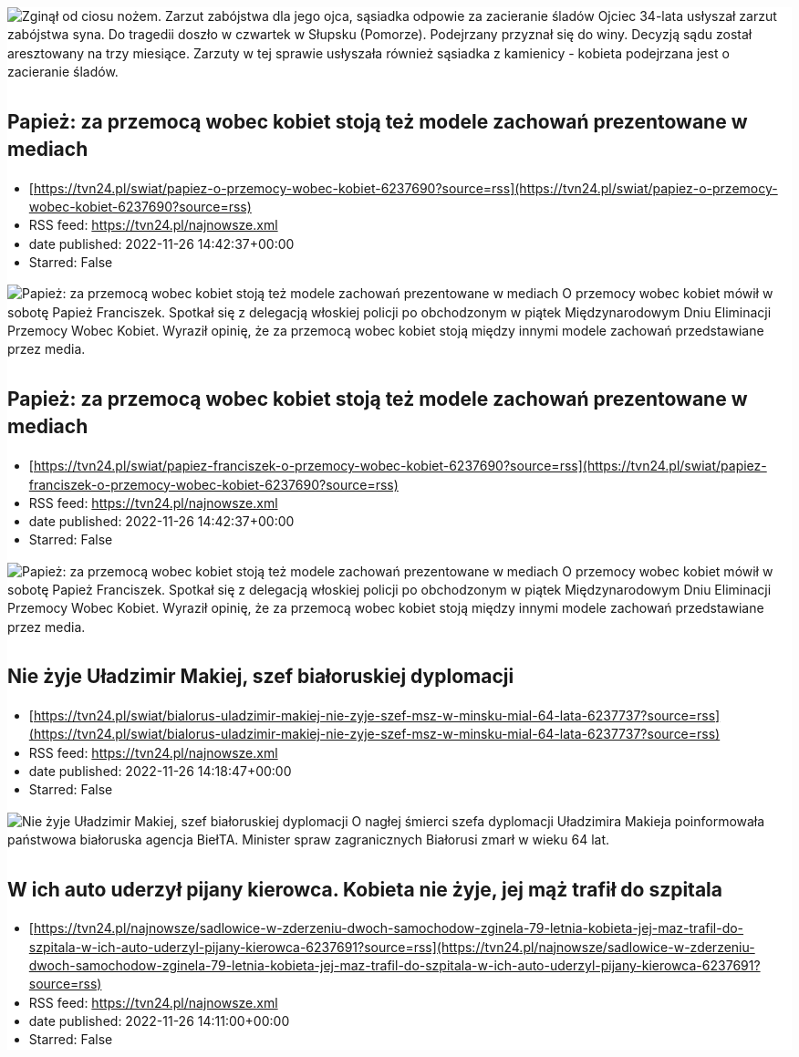 <img alt="Zginął od ciosu nożem. Zarzut zabójstwa dla jego ojca, sąsiadka odpowie za zacieranie śladów" src="https://tvn24.pl/najnowsze/cdn-zdjecie-wqug1l-zmarl-mezczyzna-raniony-nozem-6237441/alternates/LANDSCAPE_1280" />
    Ojciec 34-lata usłyszał zarzut zabójstwa syna. Do tragedii doszło w czwartek w Słupsku (Pomorze). Podejrzany przyznał się do winy. Decyzją sądu został aresztowany na trzy miesiące. Zarzuty w tej sprawie usłyszała również sąsiadka z kamienicy - kobieta podejrzana jest o zacieranie śladów.

## Papież: za przemocą wobec kobiet stoją też modele zachowań prezentowane w mediach
 - [https://tvn24.pl/swiat/papiez-o-przemocy-wobec-kobiet-6237690?source=rss](https://tvn24.pl/swiat/papiez-o-przemocy-wobec-kobiet-6237690?source=rss)
 - RSS feed: https://tvn24.pl/najnowsze.xml
 - date published: 2022-11-26 14:42:37+00:00
 - Starred: False

<img alt="Papież: za przemocą wobec kobiet stoją też modele zachowań prezentowane w mediach" src="https://tvn24.pl/najnowsze/cdn-zdjecie-k75bah-papiez-franciszek-6232055/alternates/LANDSCAPE_1280" />
    O przemocy wobec kobiet mówił w sobotę Papież Franciszek. Spotkał się z delegacją włoskiej policji po obchodzonym w piątek Międzynarodowym Dniu Eliminacji Przemocy Wobec Kobiet. Wyraził opinię, że za przemocą wobec kobiet stoją między innymi modele zachowań przedstawiane przez media.

## Papież: za przemocą wobec kobiet stoją też modele zachowań prezentowane w mediach
 - [https://tvn24.pl/swiat/papiez-franciszek-o-przemocy-wobec-kobiet-6237690?source=rss](https://tvn24.pl/swiat/papiez-franciszek-o-przemocy-wobec-kobiet-6237690?source=rss)
 - RSS feed: https://tvn24.pl/najnowsze.xml
 - date published: 2022-11-26 14:42:37+00:00
 - Starred: False

<img alt="Papież: za przemocą wobec kobiet stoją też modele zachowań prezentowane w mediach" src="https://tvn24.pl/najnowsze/cdn-zdjecie-k75bah-papiez-franciszek-6232055/alternates/LANDSCAPE_1280" />
    O przemocy wobec kobiet mówił w sobotę Papież Franciszek. Spotkał się z delegacją włoskiej policji po obchodzonym w piątek Międzynarodowym Dniu Eliminacji Przemocy Wobec Kobiet. Wyraził opinię, że za przemocą wobec kobiet stoją między innymi modele zachowań przedstawiane przez media.

## Nie żyje Uładzimir Makiej, szef białoruskiej dyplomacji
 - [https://tvn24.pl/swiat/bialorus-uladzimir-makiej-nie-zyje-szef-msz-w-minsku-mial-64-lata-6237737?source=rss](https://tvn24.pl/swiat/bialorus-uladzimir-makiej-nie-zyje-szef-msz-w-minsku-mial-64-lata-6237737?source=rss)
 - RSS feed: https://tvn24.pl/najnowsze.xml
 - date published: 2022-11-26 14:18:47+00:00
 - Starred: False

<img alt="Nie żyje Uładzimir Makiej, szef białoruskiej dyplomacji" src="https://tvn24.pl/najnowsze/cdn-zdjecie-6du1s9-uladzimir-makiej-6237738/alternates/LANDSCAPE_1280" />
    O nagłej śmierci szefa dyplomacji Uładzimira Makieja poinformowała państwowa białoruska agencja BiełTA. Minister spraw zagranicznych Białorusi zmarł w wieku 64 lat.

## W ich auto uderzył pijany kierowca. Kobieta nie żyje, jej mąż trafił do szpitala
 - [https://tvn24.pl/najnowsze/sadlowice-w-zderzeniu-dwoch-samochodow-zginela-79-letnia-kobieta-jej-maz-trafil-do-szpitala-w-ich-auto-uderzyl-pijany-kierowca-6237691?source=rss](https://tvn24.pl/najnowsze/sadlowice-w-zderzeniu-dwoch-samochodow-zginela-79-letnia-kobieta-jej-maz-trafil-do-szpitala-w-ich-auto-uderzyl-pijany-kierowca-6237691?source=rss)
 - RSS feed: https://tvn24.pl/najnowsze.xml
 - date published: 2022-11-26 14:11:00+00:00
 - Starred: False
